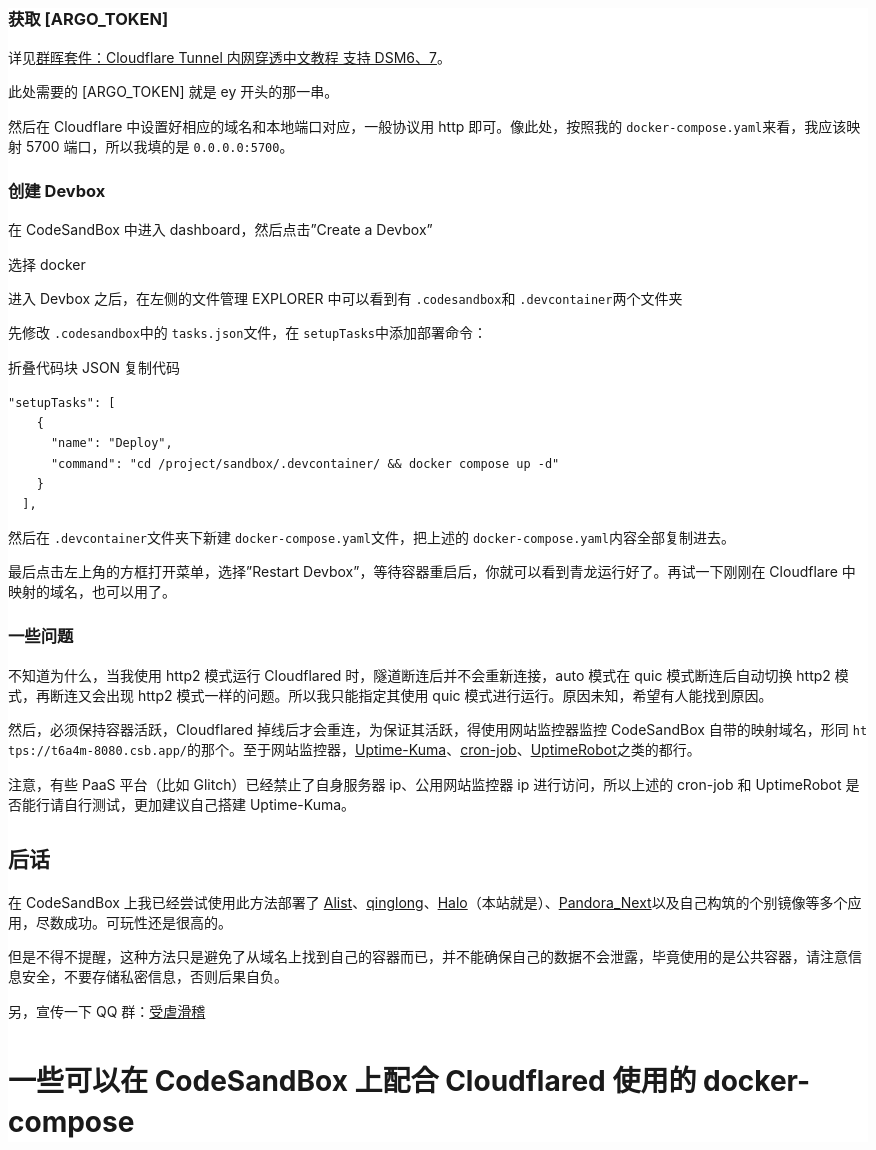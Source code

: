 ### [](#获取-ARGO-TOKEN "获取[ARGO_TOKEN]")获取 [ARGO_TOKEN]

详见[群晖套件：Cloudflare Tunnel 内网穿透中文教程 支持 DSM6、7](https://imnks.com/5984.html)。

此处需要的 [ARGO_TOKEN] 就是 ey 开头的那一串。

然后在 Cloudflare 中设置好相应的域名和本地端口对应，一般协议用 http 即可。像此处，按照我的 `docker-compose.yaml`来看，我应该映射 5700 端口，所以我填的是 `0.0.0.0:5700`。

### [](#创建Devbox "创建Devbox")创建 Devbox

在 CodeSandBox 中进入 dashboard，然后点击”Create a Devbox”

选择 docker

进入 Devbox 之后，在左侧的文件管理 EXPLORER 中可以看到有 `.codesandbox`和 `.devcontainer`两个文件夹

先修改 `.codesandbox`中的 `tasks.json`文件，在 `setupTasks`中添加部署命令：

折叠代码块 JSON 复制代码

```
"setupTasks": [
    {
      "name": "Deploy",
      "command": "cd /project/sandbox/.devcontainer/ && docker compose up -d"
    }
  ],
```

然后在 `.devcontainer`文件夹下新建 `docker-compose.yaml`文件，把上述的 `docker-compose.yaml`内容全部复制进去。

最后点击左上角的方框打开菜单，选择”Restart Devbox”，等待容器重启后，你就可以看到青龙运行好了。再试一下刚刚在 Cloudflare 中映射的域名，也可以用了。

### [](#一些问题 "一些问题")一些问题

不知道为什么，当我使用 http2 模式运行 Cloudflared 时，隧道断连后并不会重新连接，auto 模式在 quic 模式断连后自动切换 http2 模式，再断连又会出现 http2 模式一样的问题。所以我只能指定其使用 quic 模式进行运行。原因未知，希望有人能找到原因。

然后，必须保持容器活跃，Cloudflared 掉线后才会重连，为保证其活跃，得使用网站监控器监控 CodeSandBox 自带的映射域名，形同 `https://t6a4m-8080.csb.app/`的那个。至于网站监控器，[Uptime-Kuma](https://github.com/louislam/uptime-kuma)、[cron-job](https://cron-job.org/en/)、[UptimeRobot](https://uptimerobot.com/)之类的都行。

注意，有些 PaaS 平台（比如 Glitch）已经禁止了自身服务器 ip、公用网站监控器 ip 进行访问，所以上述的 cron-job 和 UptimeRobot 是否能行请自行测试，更加建议自己搭建 Uptime-Kuma。

[](#后话 "后话")后话
--------------

在 CodeSandBox 上我已经尝试使用此方法部署了 [Alist](https://github.com/alist-org/alist)、[qinglong](https://github.com/whyour/qinglong)、[Halo](https://www.halo.run/)（本站就是）、[Pandora_Next](https://github.com/pandora-next/deploy)以及自己构筑的个别镜像等多个应用，尽数成功。可玩性还是很高的。

但是不得不提醒，这种方法只是避免了从域名上找到自己的容器而已，并不能确保自己的数据不会泄露，毕竟使用的是公共容器，请注意信息安全，不要存储私密信息，否则后果自负。

另，宣传一下 QQ 群：[受虐滑稽](https://jq.qq.com/?_wv=1027&k=qssjFvAs)

[](#一些可以在CodeSandBox上配合Cloudflared使用的docker-compose "一些可以在CodeSandBox上配合Cloudflared使用的docker-compose")一些可以在 CodeSandBox 上配合 Cloudflared 使用的 docker-compose
==========================================================================================================================================================
